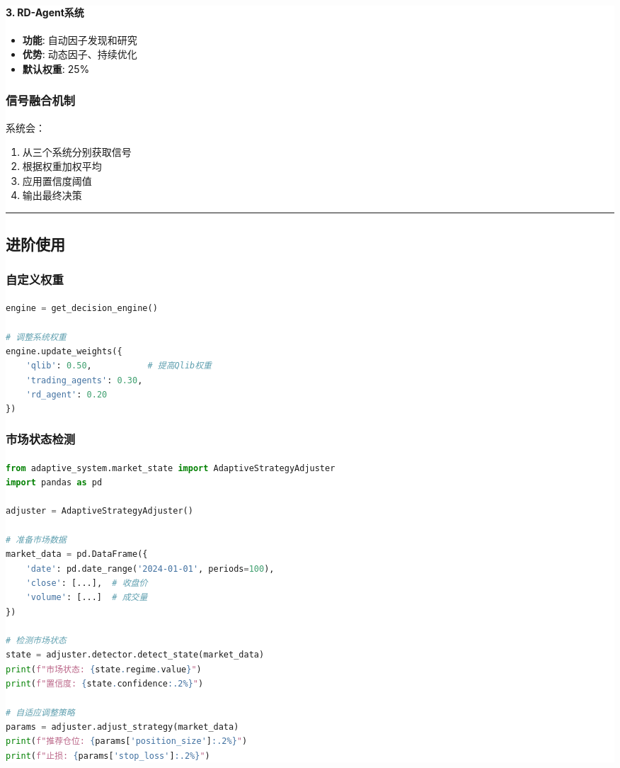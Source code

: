 #### 3. **RD-Agent系统**
- **功能**: 自动因子发现和研究
- **优势**: 动态因子、持续优化
- **默认权重**: 25%

### 信号融合机制

系统会：
1. 从三个系统分别获取信号
2. 根据权重加权平均
3. 应用置信度阈值
4. 输出最终决策

---

## 进阶使用

### 自定义权重

```python
engine = get_decision_engine()

# 调整系统权重
engine.update_weights({
    'qlib': 0.50,           # 提高Qlib权重
    'trading_agents': 0.30,
    'rd_agent': 0.20
})
```

### 市场状态检测

```python
from adaptive_system.market_state import AdaptiveStrategyAdjuster
import pandas as pd

adjuster = AdaptiveStrategyAdjuster()

# 准备市场数据
market_data = pd.DataFrame({
    'date': pd.date_range('2024-01-01', periods=100),
    'close': [...],  # 收盘价
    'volume': [...]  # 成交量
})

# 检测市场状态
state = adjuster.detector.detect_state(market_data)
print(f"市场状态: {state.regime.value}")
print(f"置信度: {state.confidence:.2%}")

# 自适应调整策略
params = adjuster.adjust_strategy(market_data)
print(f"推荐仓位: {params['position_size']:.2%}")
print(f"止损: {params['stop_loss']:.2%}")
```
